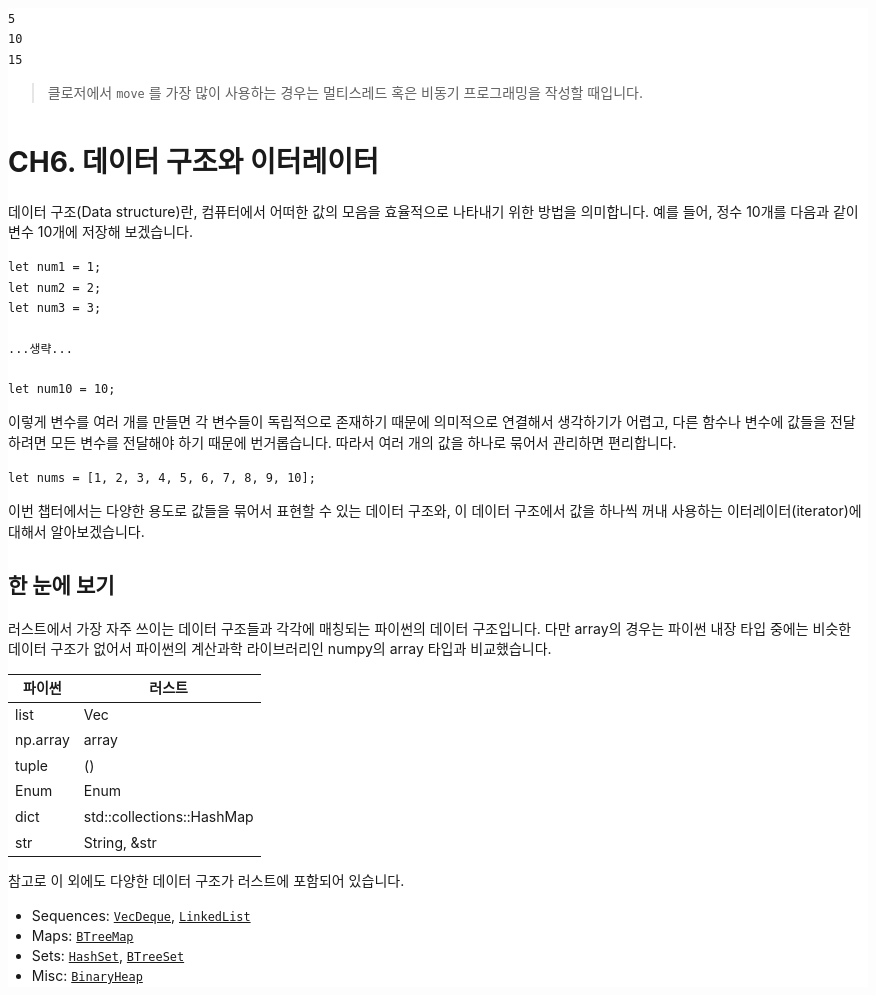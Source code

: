 ```
5
10
15
```

> 클로저에서 `move` 를 가장 많이 사용하는 경우는 멀티스레드 혹은 비동기 프로그래밍을 작성할 때입니다.



# CH6. 데이터 구조와 이터레이터

데이터 구조(Data structure)란, 컴퓨터에서 어떠한 값의 모음을 효율적으로 나타내기 위한 방법을 의미합니다. 예를 들어, 정수 10개를 다음과 같이 변수 10개에 저장해 보겠습니다.

```rust,ignore
let num1 = 1;
let num2 = 2;
let num3 = 3;

...생략...

let num10 = 10;
```

이렇게 변수를 여러 개를 만들면 각 변수들이 독립적으로 존재하기 때문에 의미적으로 연결해서 생각하기가 어렵고, 다른 함수나 변수에 값들을 전달하려면 모든 변수를 전달해야 하기 때문에 번거롭습니다. 따라서 여러 개의 값을 하나로 묶어서 관리하면 편리합니다.

```rust,ignore
let nums = [1, 2, 3, 4, 5, 6, 7, 8, 9, 10];
```

이번 챕터에서는 다양한 용도로 값들을 묶어서 표현할 수 있는 데이터 구조와, 이 데이터 구조에서 값을 하나씩 꺼내 사용하는 이터레이터(iterator)에 대해서 알아보겠습니다.



## 한 눈에 보기

러스트에서 가장 자주 쓰이는 데이터 구조들과 각각에 매칭되는 파이썬의 데이터 구조입니다. 다만 array의 경우는 파이썬 내장 타입 중에는 비슷한 데이터 구조가 없어서 파이썬의 계산과학 라이브러리인 numpy의 array 타입과 비교했습니다.

| 파이썬   | 러스트                    |
| -------- | ------------------------- |
| list     | Vec                       |
| np.array | array                     |
| tuple    | ()                        |
| Enum     | Enum                      |
| dict     | std::collections::HashMap |
| str      | String, &str              |

참고로 이 외에도 다양한 데이터 구조가 러스트에 포함되어 있습니다.

- Sequences: [`VecDeque`](https://doc.rust-lang.org/std/collections/struct.VecDeque.html), [`LinkedList`](https://doc.rust-lang.org/std/collections/struct.LinkedList.html)
- Maps: [`BTreeMap`](https://doc.rust-lang.org/std/collections/struct.BTreeMap.html)
- Sets: [`HashSet`](https://doc.rust-lang.org/std/collections/hash_set/struct.HashSet.html), [`BTreeSet`](https://doc.rust-lang.org/std/collections/struct.BTreeSet.html)
- Misc: [`BinaryHeap`](https://doc.rust-lang.org/std/collections/struct.BinaryHeap.html)
